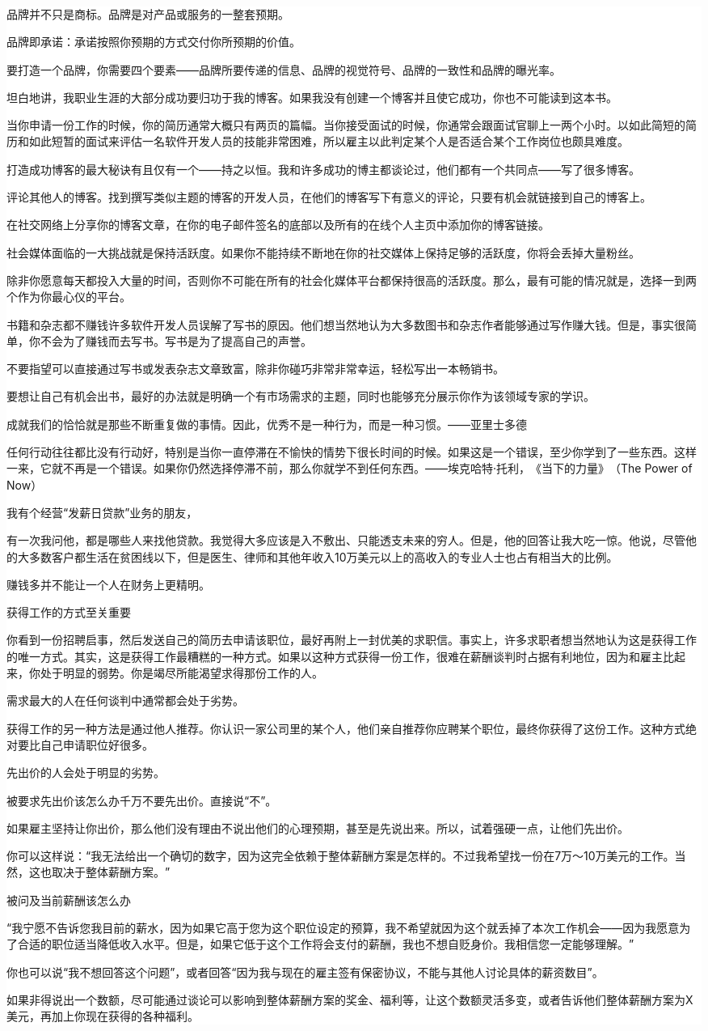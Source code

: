 品牌并不只是商标。品牌是对产品或服务的一整套预期。

品牌即承诺：承诺按照你预期的方式交付你所预期的价值。

要打造一个品牌，你需要四个要素——品牌所要传递的信息、品牌的视觉符号、品牌的一致性和品牌的曝光率。

坦白地讲，我职业生涯的大部分成功要归功于我的博客。如果我没有创建一个博客并且使它成功，你也不可能读到这本书。

当你申请一份工作的时候，你的简历通常大概只有两页的篇幅。当你接受面试的时候，你通常会跟面试官聊上一两个小时。以如此简短的简历和如此短暂的面试来评估一名软件开发人员的技能非常困难，所以雇主以此判定某个人是否适合某个工作岗位也颇具难度。

打造成功博客的最大秘诀有且仅有一个——持之以恒。我和许多成功的博主都谈论过，他们都有一个共同点——写了很多博客。

评论其他人的博客。找到撰写类似主题的博客的开发人员，在他们的博客写下有意义的评论，只要有机会就链接到自己的博客上。

在社交网络上分享你的博客文章，在你的电子邮件签名的底部以及所有的在线个人主页中添加你的博客链接。

社会媒体面临的一大挑战就是保持活跃度。如果你不能持续不断地在你的社交媒体上保持足够的活跃度，你将会丢掉大量粉丝。

除非你愿意每天都投入大量的时间，否则你不可能在所有的社会化媒体平台都保持很高的活跃度。那么，最有可能的情况就是，选择一到两个作为你最心仪的平台。

书籍和杂志都不赚钱许多软件开发人员误解了写书的原因。他们想当然地认为大多数图书和杂志作者能够通过写作赚大钱。但是，事实很简单，你不会为了赚钱而去写书。写书是为了提高自己的声誉。

不要指望可以直接通过写书或发表杂志文章致富，除非你碰巧非常非常幸运，轻松写出一本畅销书。

要想让自己有机会出书，最好的办法就是明确一个有市场需求的主题，同时也能够充分展示你作为该领域专家的学识。

成就我们的恰恰就是那些不断重复做的事情。因此，优秀不是一种行为，而是一种习惯。——亚里士多德

任何行动往往都比没有行动好，特别是当你一直停滞在不愉快的情势下很长时间的时候。如果这是一个错误，至少你学到了一些东西。这样一来，它就不再是一个错误。如果你仍然选择停滞不前，那么你就学不到任何东西。——埃克哈特·托利，​《当下的力量》​（The Power of Now）

我有个经营“发薪日贷款”业务的朋友，

有一次我问他，都是哪些人来找他贷款。我觉得大多应该是入不敷出、只能透支未来的穷人。但是，他的回答让我大吃一惊。他说，尽管他的大多数客户都生活在贫困线以下，但是医生、律师和其他年收入10万美元以上的高收入的专业人士也占有相当大的比例。

赚钱多并不能让一个人在财务上更精明。

获得工作的方式至关重要

你看到一份招聘启事，然后发送自己的简历去申请该职位，最好再附上一封优美的求职信。事实上，许多求职者想当然地认为这是获得工作的唯一方式。其实，这是获得工作最糟糕的一种方式。如果以这种方式获得一份工作，很难在薪酬谈判时占据有利地位，因为和雇主比起来，你处于明显的弱势。你是竭尽所能渴望求得那份工作的人。

需求最大的人在任何谈判中通常都会处于劣势。

获得工作的另一种方法是通过他人推荐。你认识一家公司里的某个人，他们亲自推荐你应聘某个职位，最终你获得了这份工作。这种方式绝对要比自己申请职位好很多。

先出价的人会处于明显的劣势。

被要求先出价该怎么办千万不要先出价。直接说“不”。

如果雇主坚持让你出价，那么他们没有理由不说出他们的心理预期，甚至是先说出来。所以，试着强硬一点，让他们先出价。

你可以这样说：“我无法给出一个确切的数字，因为这完全依赖于整体薪酬方案是怎样的。不过我希望找一份在7万～10万美元的工作。当然，这也取决于整体薪酬方案。​”

被问及当前薪酬该怎么办

“我宁愿不告诉您我目前的薪水，因为如果它高于您为这个职位设定的预算，我不希望就因为这个就丢掉了本次工作机会——因为我愿意为了合适的职位适当降低收入水平。但是，如果它低于这个工作将会支付的薪酬，我也不想自贬身价。我相信您一定能够理解。​”

你也可以说“我不想回答这个问题”​，或者回答“因为我与现在的雇主签有保密协议，不能与其他人讨论具体的薪资数目”​。

如果非得说出一个数额，尽可能通过谈论可以影响到整体薪酬方案的奖金、福利等，让这个数额灵活多变，或者告诉他们整体薪酬方案为X美元，再加上你现在获得的各种福利。
